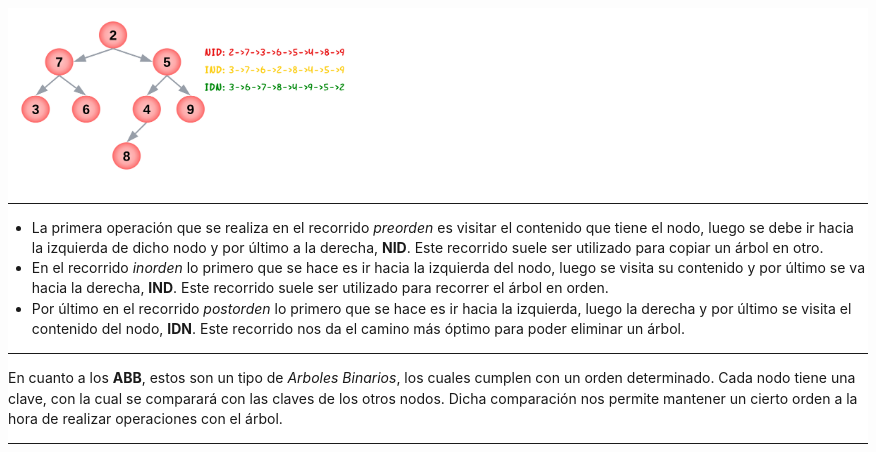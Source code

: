 <img width="42%" src="img/arbol_binario_recorridos.svg">
</div>

---
- La primera operación que se realiza en el recorrido *preorden* es visitar el contenido que tiene el nodo, luego se debe ir hacia la izquierda de dicho nodo y por último a la derecha, **NID**. Este recorrido suele ser utilizado para copiar un árbol en otro.
- En el recorrido *inorden* lo primero que se hace es ir hacia la izquierda del nodo, luego se visita su contenido y por último se va hacia la derecha, **IND**. Este recorrido suele ser utilizado para recorrer el árbol en orden.
- Por último en el recorrido *postorden* lo primero que se hace es ir hacia la izquierda, luego la derecha y por último se visita el contenido del nodo, **IDN**. Este recorrido nos da el camino más óptimo para poder eliminar un árbol.

---
En cuanto a los **ABB**, estos son un tipo de *Arboles Binarios*, los cuales cumplen con un orden determinado. Cada nodo tiene una clave, con la cual se comparará con las claves de los otros nodos. Dicha comparación nos permite mantener un cierto orden a la hora de realizar operaciones con el árbol. 

---
<div align="center">